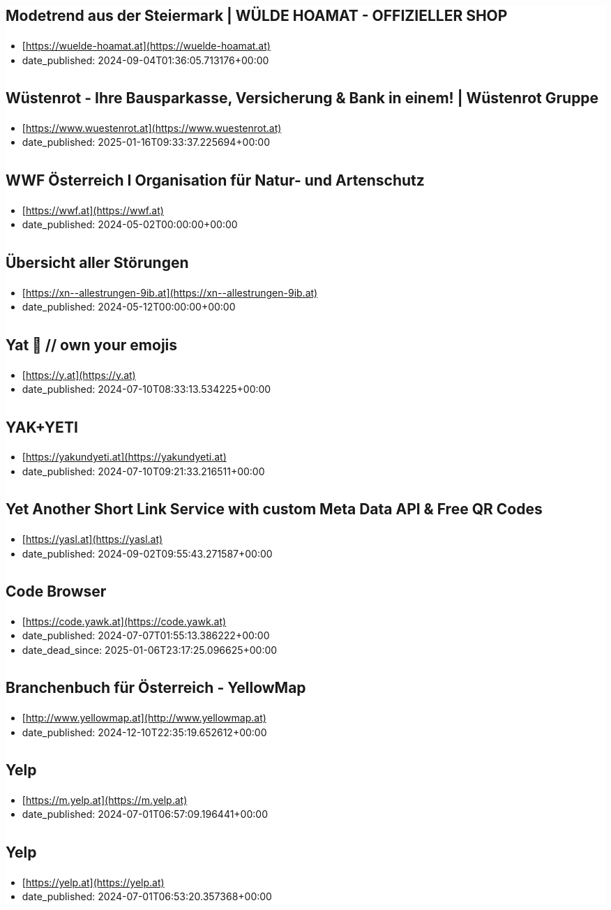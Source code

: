  ## Modetrend aus der Steiermark | WÜLDE HOAMAT - OFFIZIELLER SHOP
 - [https://wuelde-hoamat.at](https://wuelde-hoamat.at)
 - date_published: 2024-09-04T01:36:05.713176+00:00

 ## Wüstenrot - Ihre Bausparkasse, Versicherung & Bank in einem! | Wüstenrot Gruppe
 - [https://www.wuestenrot.at](https://www.wuestenrot.at)
 - date_published: 2025-01-16T09:33:37.225694+00:00

 ## WWF Österreich I Organisation für Natur- und Artenschutz
 - [https://wwf.at](https://wwf.at)
 - date_published: 2024-05-02T00:00:00+00:00

 ## Übersicht aller Störungen
 - [https://xn--allestrungen-9ib.at](https://xn--allestrungen-9ib.at)
 - date_published: 2024-05-12T00:00:00+00:00

 ## Yat 🖖 // own your emojis
 - [https://y.at](https://y.at)
 - date_published: 2024-07-10T08:33:13.534225+00:00

 ## YAK+YETI
 - [https://yakundyeti.at](https://yakundyeti.at)
 - date_published: 2024-07-10T09:21:33.216511+00:00

 ## Yet Another Short Link Service with custom Meta Data API & Free QR Codes
 - [https://yasl.at](https://yasl.at)
 - date_published: 2024-09-02T09:55:43.271587+00:00

 ## Code Browser
 - [https://code.yawk.at](https://code.yawk.at)
 - date_published: 2024-07-07T01:55:13.386222+00:00
 - date_dead_since: 2025-01-06T23:17:25.096625+00:00

 ## Branchenbuch für Österreich - YellowMap
 - [http://www.yellowmap.at](http://www.yellowmap.at)
 - date_published: 2024-12-10T22:35:19.652612+00:00

 ## Yelp
 - [https://m.yelp.at](https://m.yelp.at)
 - date_published: 2024-07-01T06:57:09.196441+00:00

 ## Yelp
 - [https://yelp.at](https://yelp.at)
 - date_published: 2024-07-01T06:53:20.357368+00:00
